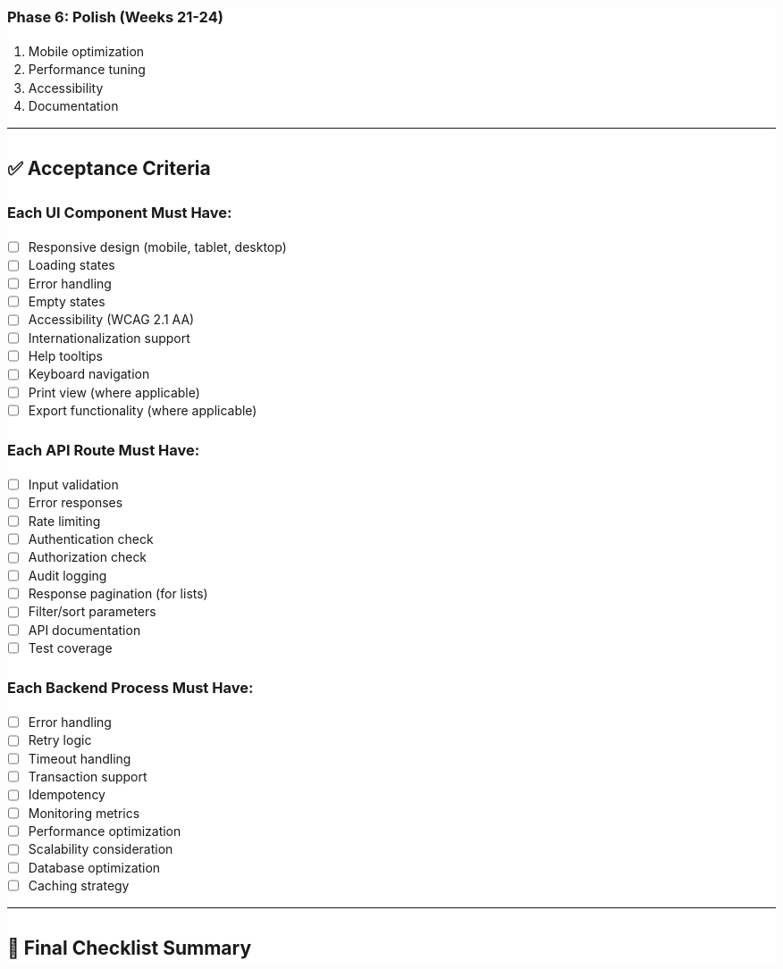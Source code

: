 ### Phase 6: Polish (Weeks 21-24)
1. Mobile optimization
2. Performance tuning
3. Accessibility
4. Documentation

---

## ✅ Acceptance Criteria

### Each UI Component Must Have:
- [ ] Responsive design (mobile, tablet, desktop)
- [ ] Loading states
- [ ] Error handling
- [ ] Empty states
- [ ] Accessibility (WCAG 2.1 AA)
- [ ] Internationalization support
- [ ] Help tooltips
- [ ] Keyboard navigation
- [ ] Print view (where applicable)
- [ ] Export functionality (where applicable)

### Each API Route Must Have:
- [ ] Input validation
- [ ] Error responses
- [ ] Rate limiting
- [ ] Authentication check
- [ ] Authorization check
- [ ] Audit logging
- [ ] Response pagination (for lists)
- [ ] Filter/sort parameters
- [ ] API documentation
- [ ] Test coverage

### Each Backend Process Must Have:
- [ ] Error handling
- [ ] Retry logic
- [ ] Timeout handling
- [ ] Transaction support
- [ ] Idempotency
- [ ] Monitoring metrics
- [ ] Performance optimization
- [ ] Scalability consideration
- [ ] Database optimization
- [ ] Caching strategy

---

## 📝 Final Checklist Summary
